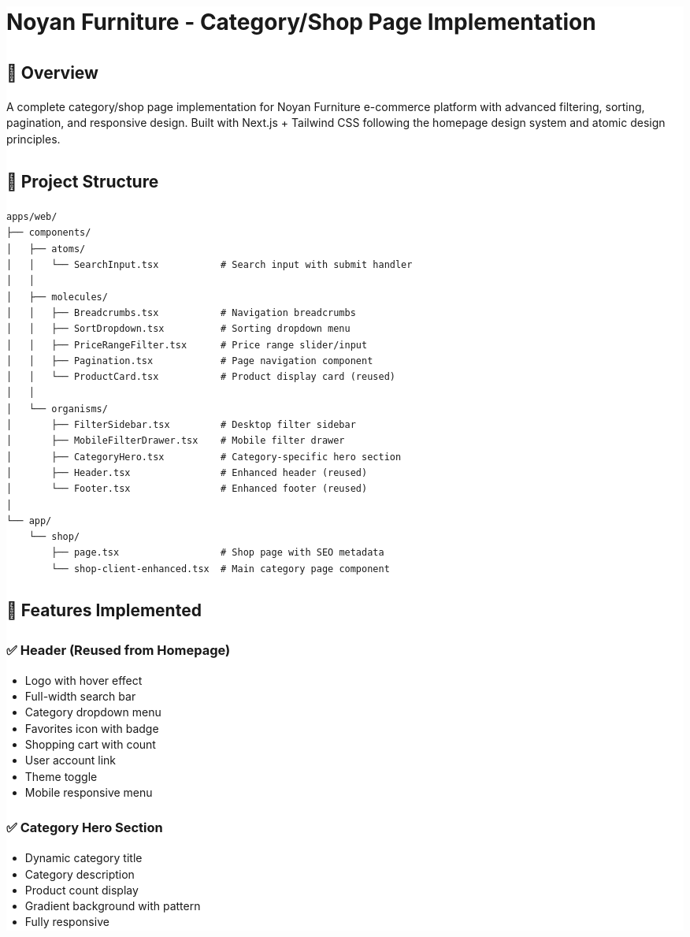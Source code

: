 # Noyan Furniture - Category/Shop Page Implementation

## 🎨 Overview

A complete category/shop page implementation for Noyan Furniture e-commerce platform with advanced filtering, sorting, pagination, and responsive design. Built with Next.js + Tailwind CSS following the homepage design system and atomic design principles.

## 📁 Project Structure

```
apps/web/
├── components/
│   ├── atoms/
│   │   └── SearchInput.tsx           # Search input with submit handler
│   │
│   ├── molecules/
│   │   ├── Breadcrumbs.tsx           # Navigation breadcrumbs
│   │   ├── SortDropdown.tsx          # Sorting dropdown menu
│   │   ├── PriceRangeFilter.tsx      # Price range slider/input
│   │   ├── Pagination.tsx            # Page navigation component
│   │   └── ProductCard.tsx           # Product display card (reused)
│   │
│   └── organisms/
│       ├── FilterSidebar.tsx         # Desktop filter sidebar
│       ├── MobileFilterDrawer.tsx    # Mobile filter drawer
│       ├── CategoryHero.tsx          # Category-specific hero section
│       ├── Header.tsx                # Enhanced header (reused)
│       └── Footer.tsx                # Enhanced footer (reused)
│
└── app/
    └── shop/
        ├── page.tsx                  # Shop page with SEO metadata
        └── shop-client-enhanced.tsx  # Main category page component
```

## 🎯 Features Implemented

### ✅ Header (Reused from Homepage)
- Logo with hover effect
- Full-width search bar
- Category dropdown menu
- Favorites icon with badge
- Shopping cart with count
- User account link
- Theme toggle
- Mobile responsive menu

### ✅ Category Hero Section
- Dynamic category title
- Category description
- Product count display
- Gradient background with pattern
- Fully responsive

